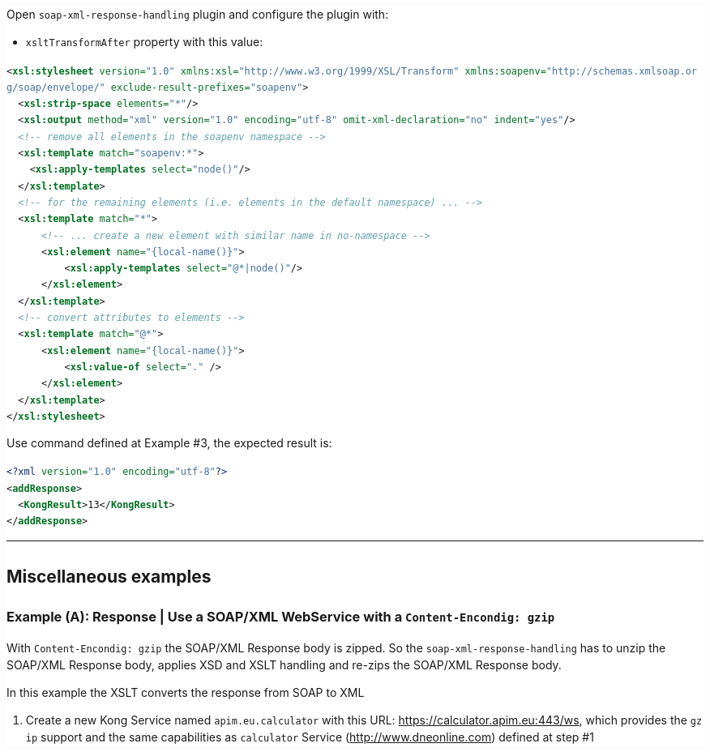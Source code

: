 Open `soap-xml-response-handling` plugin and configure the plugin with:
- `xsltTransformAfter` property with this value:
```xml
<xsl:stylesheet version="1.0" xmlns:xsl="http://www.w3.org/1999/XSL/Transform" xmlns:soapenv="http://schemas.xmlsoap.org/soap/envelope/" exclude-result-prefixes="soapenv">
  <xsl:strip-space elements="*"/>
  <xsl:output method="xml" version="1.0" encoding="utf-8" omit-xml-declaration="no" indent="yes"/>
  <!-- remove all elements in the soapenv namespace -->
  <xsl:template match="soapenv:*">
    <xsl:apply-templates select="node()"/>
  </xsl:template>
  <!-- for the remaining elements (i.e. elements in the default namespace) ... -->
  <xsl:template match="*">
      <!-- ... create a new element with similar name in no-namespace -->
      <xsl:element name="{local-name()}">
          <xsl:apply-templates select="@*|node()"/>
      </xsl:element>
  </xsl:template>
  <!-- convert attributes to elements -->
  <xsl:template match="@*">
      <xsl:element name="{local-name()}">
          <xsl:value-of select="." />
      </xsl:element>
  </xsl:template>
</xsl:stylesheet>
```
Use command defined at Example #3, the expected result is:
```xml
<?xml version="1.0" encoding="utf-8"?>
<addResponse>
  <KongResult>13</KongResult>
</addResponse>
```
---

<a id="Miscellaneous_examples"></a>

## Miscellaneous examples

<a id="Miscellaneous_example_A"></a>

### Example (A): Response | Use a SOAP/XML WebService with a `Content-Encondig: gzip`
With `Content-Encondig: gzip` the SOAP/XML Response body is zipped. So the `soap-xml-response-handling` has to unzip the SOAP/XML Response body, applies XSD and XSLT handling and re-zips the SOAP/XML Response body.

In this example the XSLT converts the response from SOAP to XML

1) Create a new Kong Service named `apim.eu.calculator` with this URL: https://calculator.apim.eu:443/ws, which provides the `gzip` support and the same capabilities as `calculator` Service (http://www.dneonline.com) defined at step #1
